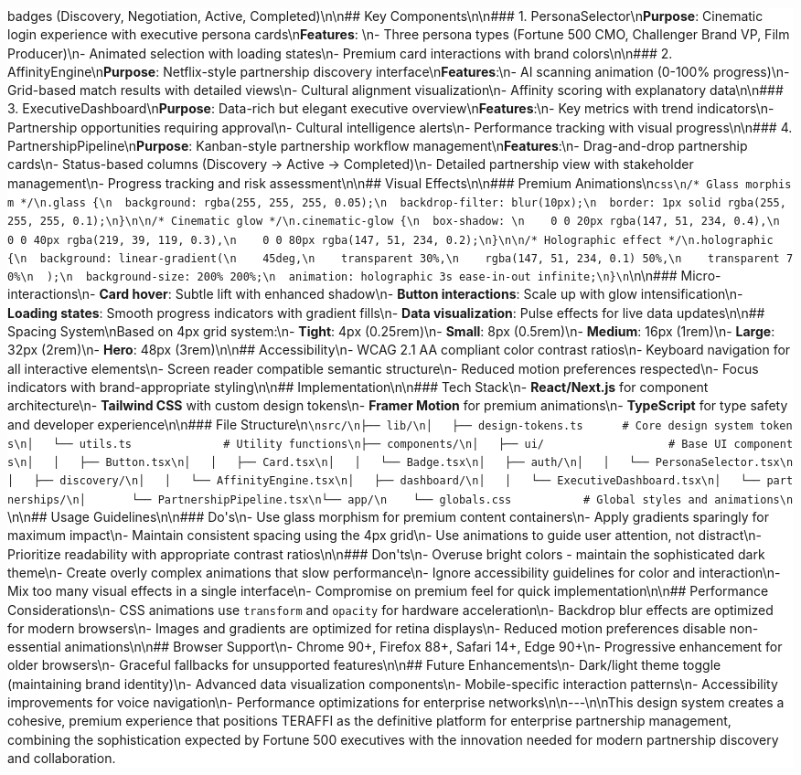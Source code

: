 badges (Discovery, Negotiation, Active, Completed)\n\n## Key Components\n\n### 1. PersonaSelector\n**Purpose**: Cinematic login experience with executive persona cards\n**Features**: \n- Three persona types (Fortune 500 CMO, Challenger Brand VP, Film Producer)\n- Animated selection with loading states\n- Premium card interactions with brand colors\n\n### 2. AffinityEngine\n**Purpose**: Netflix-style partnership discovery interface\n**Features**:\n- AI scanning animation (0-100% progress)\n- Grid-based match results with detailed views\n- Cultural alignment visualization\n- Affinity scoring with explanatory data\n\n### 3. ExecutiveDashboard\n**Purpose**: Data-rich but elegant executive overview\n**Features**:\n- Key metrics with trend indicators\n- Partnership opportunities requiring approval\n- Cultural intelligence alerts\n- Performance tracking with visual progress\n\n### 4. PartnershipPipeline\n**Purpose**: Kanban-style partnership workflow management\n**Features**:\n- Drag-and-drop partnership cards\n- Status-based columns (Discovery → Active → Completed)\n- Detailed partnership view with stakeholder management\n- Progress tracking and risk assessment\n\n## Visual Effects\n\n### Premium Animations\n```css\n/* Glass morphism */\n.glass {\n  background: rgba(255, 255, 255, 0.05);\n  backdrop-filter: blur(10px);\n  border: 1px solid rgba(255, 255, 255, 0.1);\n}\n\n/* Cinematic glow */\n.cinematic-glow {\n  box-shadow: \n    0 0 20px rgba(147, 51, 234, 0.4),\n    0 0 40px rgba(219, 39, 119, 0.3),\n    0 0 80px rgba(147, 51, 234, 0.2);\n}\n\n/* Holographic effect */\n.holographic {\n  background: linear-gradient(\n    45deg,\n    transparent 30%,\n    rgba(147, 51, 234, 0.1) 50%,\n    transparent 70%\n  );\n  background-size: 200% 200%;\n  animation: holographic 3s ease-in-out infinite;\n}\n```\n\n### Micro-interactions\n- **Card hover**: Subtle lift with enhanced shadow\n- **Button interactions**: Scale up with glow intensification\n- **Loading states**: Smooth progress indicators with gradient fills\n- **Data visualization**: Pulse effects for live data updates\n\n## Spacing System\nBased on 4px grid system:\n- **Tight**: 4px (0.25rem)\n- **Small**: 8px (0.5rem)\n- **Medium**: 16px (1rem)\n- **Large**: 32px (2rem)\n- **Hero**: 48px (3rem)\n\n## Accessibility\n- WCAG 2.1 AA compliant color contrast ratios\n- Keyboard navigation for all interactive elements\n- Screen reader compatible semantic structure\n- Reduced motion preferences respected\n- Focus indicators with brand-appropriate styling\n\n## Implementation\n\n### Tech Stack\n- **React/Next.js** for component architecture\n- **Tailwind CSS** with custom design tokens\n- **Framer Motion** for premium animations\n- **TypeScript** for type safety and developer experience\n\n### File Structure\n```\nsrc/\n├── lib/\n│   ├── design-tokens.ts      # Core design system tokens\n│   └── utils.ts              # Utility functions\n├── components/\n│   ├── ui/                   # Base UI components\n│   │   ├── Button.tsx\n│   │   ├── Card.tsx\n│   │   └── Badge.tsx\n│   ├── auth/\n│   │   └── PersonaSelector.tsx\n│   ├── discovery/\n│   │   └── AffinityEngine.tsx\n│   ├── dashboard/\n│   │   └── ExecutiveDashboard.tsx\n│   └── partnerships/\n│       └── PartnershipPipeline.tsx\n└── app/\n    └── globals.css           # Global styles and animations\n```\n\n## Usage Guidelines\n\n### Do's\n- Use glass morphism for premium content containers\n- Apply gradients sparingly for maximum impact\n- Maintain consistent spacing using the 4px grid\n- Use animations to guide user attention, not distract\n- Prioritize readability with
appropriate contrast ratios\n\n### Don'ts\n- Overuse bright colors - maintain the sophisticated dark theme\n- Create overly complex animations that slow performance\n- Ignore accessibility guidelines for color and interaction\n- Mix too many visual effects in a single interface\n- Compromise on premium feel for quick implementation\n\n## Performance Considerations\n- CSS animations use `transform` and `opacity` for hardware acceleration\n- Backdrop blur effects are optimized for modern browsers\n- Images and gradients are optimized for retina displays\n- Reduced motion preferences disable non-essential animations\n\n## Browser Support\n- Chrome 90+, Firefox 88+, Safari 14+, Edge 90+\n- Progressive enhancement for older browsers\n- Graceful fallbacks for unsupported features\n\n## Future Enhancements\n- Dark/light theme toggle (maintaining brand identity)\n- Advanced data visualization components\n- Mobile-specific interaction patterns\n- Accessibility improvements for voice navigation\n- Performance optimizations for enterprise networks\n\n---\n\nThis design system creates a cohesive, premium experience that positions TERAFFI as the definitive platform for enterprise partnership management, combining the sophistication expected by Fortune 500 executives with the innovation needed for modern partnership discovery and collaboration.